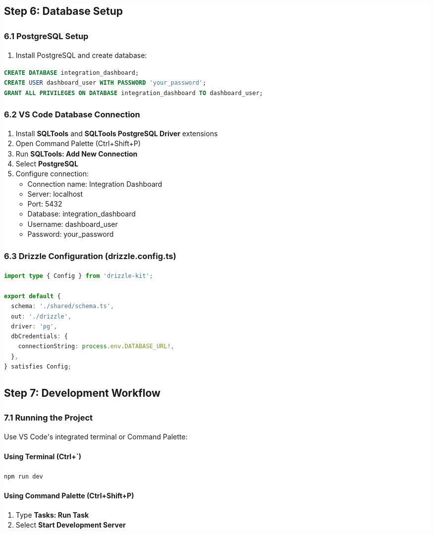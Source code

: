 ## Step 6: Database Setup

### 6.1 PostgreSQL Setup
1. Install PostgreSQL and create database:
```sql
CREATE DATABASE integration_dashboard;
CREATE USER dashboard_user WITH PASSWORD 'your_password';
GRANT ALL PRIVILEGES ON DATABASE integration_dashboard TO dashboard_user;
```

### 6.2 VS Code Database Connection
1. Install **SQLTools** and **SQLTools PostgreSQL Driver** extensions
2. Open Command Palette (Ctrl+Shift+P)
3. Run **SQLTools: Add New Connection**
4. Select **PostgreSQL**
5. Configure connection:
   - Connection name: Integration Dashboard
   - Server: localhost
   - Port: 5432
   - Database: integration_dashboard
   - Username: dashboard_user
   - Password: your_password

### 6.3 Drizzle Configuration (drizzle.config.ts)
```typescript
import type { Config } from 'drizzle-kit';

export default {
  schema: './shared/schema.ts',
  out: './drizzle',
  driver: 'pg',
  dbCredentials: {
    connectionString: process.env.DATABASE_URL!,
  },
} satisfies Config;
```

## Step 7: Development Workflow

### 7.1 Running the Project
Use VS Code's integrated terminal or Command Palette:

#### Using Terminal (Ctrl+`)
```bash
npm run dev
```

#### Using Command Palette (Ctrl+Shift+P)
1. Type **Tasks: Run Task**
2. Select **Start Development Server**

